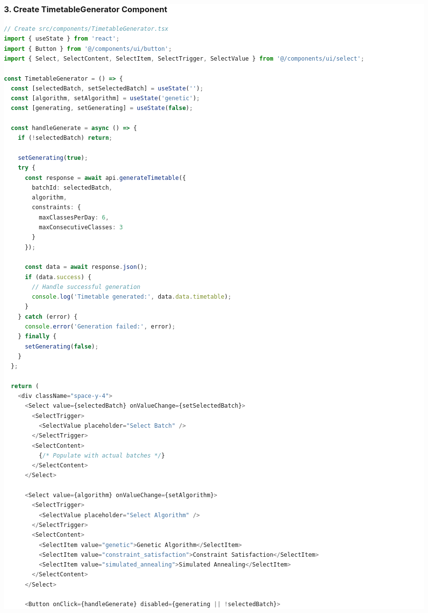 ### 3. Create TimetableGenerator Component

```typescript
// Create src/components/TimetableGenerator.tsx
import { useState } from 'react';
import { Button } from '@/components/ui/button';
import { Select, SelectContent, SelectItem, SelectTrigger, SelectValue } from '@/components/ui/select';

const TimetableGenerator = () => {
  const [selectedBatch, setSelectedBatch] = useState('');
  const [algorithm, setAlgorithm] = useState('genetic');
  const [generating, setGenerating] = useState(false);

  const handleGenerate = async () => {
    if (!selectedBatch) return;

    setGenerating(true);
    try {
      const response = await api.generateTimetable({
        batchId: selectedBatch,
        algorithm,
        constraints: {
          maxClassesPerDay: 6,
          maxConsecutiveClasses: 3
        }
      });

      const data = await response.json();
      if (data.success) {
        // Handle successful generation
        console.log('Timetable generated:', data.data.timetable);
      }
    } catch (error) {
      console.error('Generation failed:', error);
    } finally {
      setGenerating(false);
    }
  };

  return (
    <div className="space-y-4">
      <Select value={selectedBatch} onValueChange={setSelectedBatch}>
        <SelectTrigger>
          <SelectValue placeholder="Select Batch" />
        </SelectTrigger>
        <SelectContent>
          {/* Populate with actual batches */}
        </SelectContent>
      </Select>

      <Select value={algorithm} onValueChange={setAlgorithm}>
        <SelectTrigger>
          <SelectValue placeholder="Select Algorithm" />
        </SelectTrigger>
        <SelectContent>
          <SelectItem value="genetic">Genetic Algorithm</SelectItem>
          <SelectItem value="constraint_satisfaction">Constraint Satisfaction</SelectItem>
          <SelectItem value="simulated_annealing">Simulated Annealing</SelectItem>
        </SelectContent>
      </Select>

      <Button onClick={handleGenerate} disabled={generating || !selectedBatch}>
```